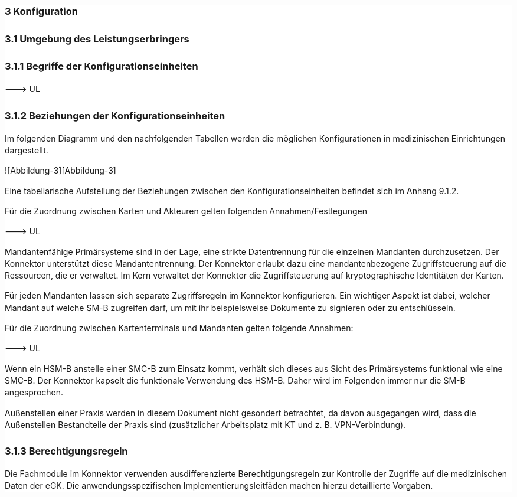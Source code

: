 ### 3 Konfiguration

### 3.1 Umgebung des Leistungserbringers

### 3.1.1 Begriffe der Konfigurationseinheiten

 ---> UL

### 3.1.2 Beziehungen der Konfigurationseinheiten

Im folgenden Diagramm und den nachfolgenden Tabellen werden die möglichen
Konfigurationen in medizinischen Einrichtungen dargestellt.

![Abbildung-3][Abbildung-3]

Eine tabellarische Aufstellung der Beziehungen zwischen den
Konfigurationseinheiten befindet sich im Anhang 9.1.2.

Für die Zuordnung zwischen Karten und Akteuren gelten folgenden
Annahmen/Festlegungen

 ---> UL

Mandantenfähige Primärsysteme sind in der Lage, eine strikte Datentrennung
für die einzelnen Mandanten durchzusetzen. Der Konnektor unterstützt diese
Mandantentrennung. Der Konnektor erlaubt dazu eine mandantenbezogene
Zugriffsteuerung auf die Ressourcen, die er verwaltet. Im Kern verwaltet der
Konnektor die Zugriffsteuerung auf kryptographische Identitäten der Karten.

Für jeden Mandanten lassen sich separate Zugriffsregeln im Konnektor
konfigurieren. Ein wichtiger Aspekt ist dabei, welcher Mandant auf welche SM-B
zugreifen darf, um mit ihr beispielsweise Dokumente zu signieren oder zu
entschlüsseln.

Für die Zuordnung zwischen Kartenterminals und Mandanten gelten folgende
Annahmen:

 ---> UL

Wenn ein HSM-B anstelle einer SMC-B zum Einsatz kommt, verhält sich dieses aus
Sicht des Primärsystems funktional wie eine SMC-B. Der Konnektor kapselt die
funktionale Verwendung des HSM-B. Daher wird im Folgenden immer nur die SM-B
angesprochen.

Außenstellen einer Praxis werden in diesem Dokument nicht gesondert betrachtet,
da davon ausgegangen wird, dass die Außenstellen Bestandteile der Praxis sind
(zusätzlicher Arbeitsplatz mit KT und z. B. VPN-Verbindung).

### 3.1.3 Berechtigungsregeln

Die Fachmodule im Konnektor verwenden ausdifferenzierte Berechtigungsregeln zur
Kontrolle der Zugriffe auf die medizinischen Daten der eGK. Die
anwendungsspezifischen Implementierungsleitfäden machen hierzu detaillierte
Vorgaben.

